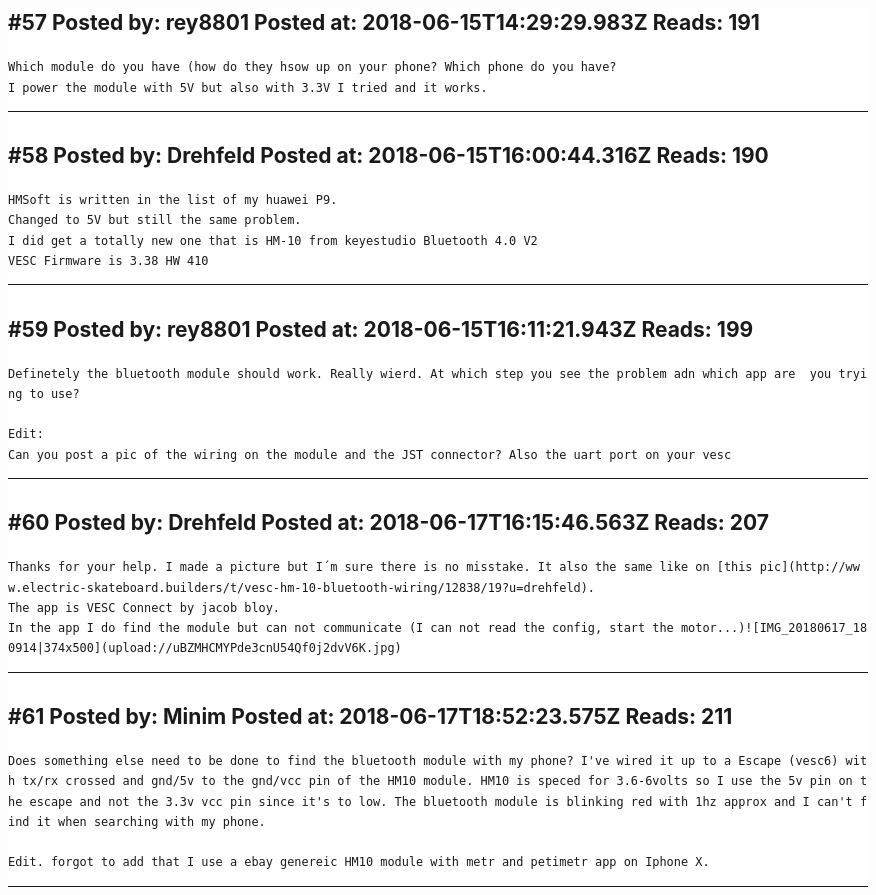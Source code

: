 ## \#57 Posted by: rey8801 Posted at: 2018-06-15T14:29:29.983Z Reads: 191

```
Which module do you have (how do they hsow up on your phone? Which phone do you have?
I power the module with 5V but also with 3.3V I tried and it works.
```

---
## \#58 Posted by: Drehfeld Posted at: 2018-06-15T16:00:44.316Z Reads: 190

```
HMSoft is written in the list of my huawei P9.
Changed to 5V but still the same problem.
I did get a totally new one that is HM-10 from keyestudio Bluetooth 4.0 V2
VESC Firmware is 3.38 HW 410
```

---
## \#59 Posted by: rey8801 Posted at: 2018-06-15T16:11:21.943Z Reads: 199

```
Definetely the bluetooth module should work. Really wierd. At which step you see the problem adn which app are  you trying to use?

Edit:
Can you post a pic of the wiring on the module and the JST connector? Also the uart port on your vesc
```

---
## \#60 Posted by: Drehfeld Posted at: 2018-06-17T16:15:46.563Z Reads: 207

```
Thanks for your help. I made a picture but I´m sure there is no misstake. It also the same like on [this pic](http://www.electric-skateboard.builders/t/vesc-hm-10-bluetooth-wiring/12838/19?u=drehfeld).
The app is VESC Connect by jacob bloy.
In the app I do find the module but can not communicate (I can not read the config, start the motor...)![IMG_20180617_180914|374x500](upload://uBZMHCMYPde3cnU54Qf0j2dvV6K.jpg)
```

---
## \#61 Posted by: Minim Posted at: 2018-06-17T18:52:23.575Z Reads: 211

```
Does something else need to be done to find the bluetooth module with my phone? I've wired it up to a Escape (vesc6) with tx/rx crossed and gnd/5v to the gnd/vcc pin of the HM10 module. HM10 is speced for 3.6-6volts so I use the 5v pin on the escape and not the 3.3v vcc pin since it's to low. The bluetooth module is blinking red with 1hz approx and I can't find it when searching with my phone.

Edit. forgot to add that I use a ebay genereic HM10 module with metr and petimetr app on Iphone X.
```

---